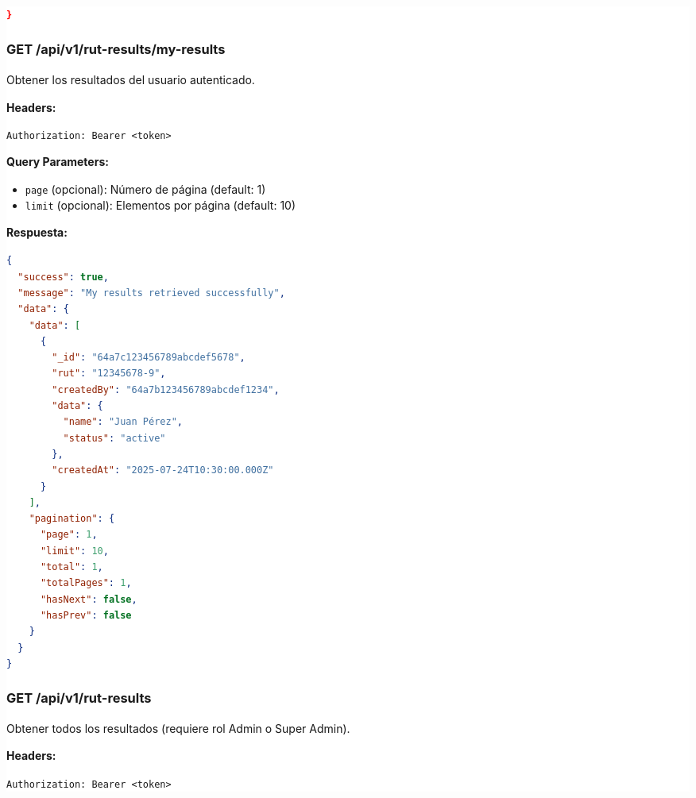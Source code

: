 ```json
}
```

### GET /api/v1/rut-results/my-results
Obtener los resultados del usuario autenticado.

**Headers:**
```
Authorization: Bearer <token>
```

**Query Parameters:**
- `page` (opcional): Número de página (default: 1)
- `limit` (opcional): Elementos por página (default: 10)

**Respuesta:**
```json
{
  "success": true,
  "message": "My results retrieved successfully",
  "data": {
    "data": [
      {
        "_id": "64a7c123456789abcdef5678",
        "rut": "12345678-9",
        "createdBy": "64a7b123456789abcdef1234",
        "data": {
          "name": "Juan Pérez",
          "status": "active"
        },
        "createdAt": "2025-07-24T10:30:00.000Z"
      }
    ],
    "pagination": {
      "page": 1,
      "limit": 10,
      "total": 1,
      "totalPages": 1,
      "hasNext": false,
      "hasPrev": false
    }
  }
}
```

### GET /api/v1/rut-results
Obtener todos los resultados (requiere rol Admin o Super Admin).

**Headers:**
```
Authorization: Bearer <token>
```

